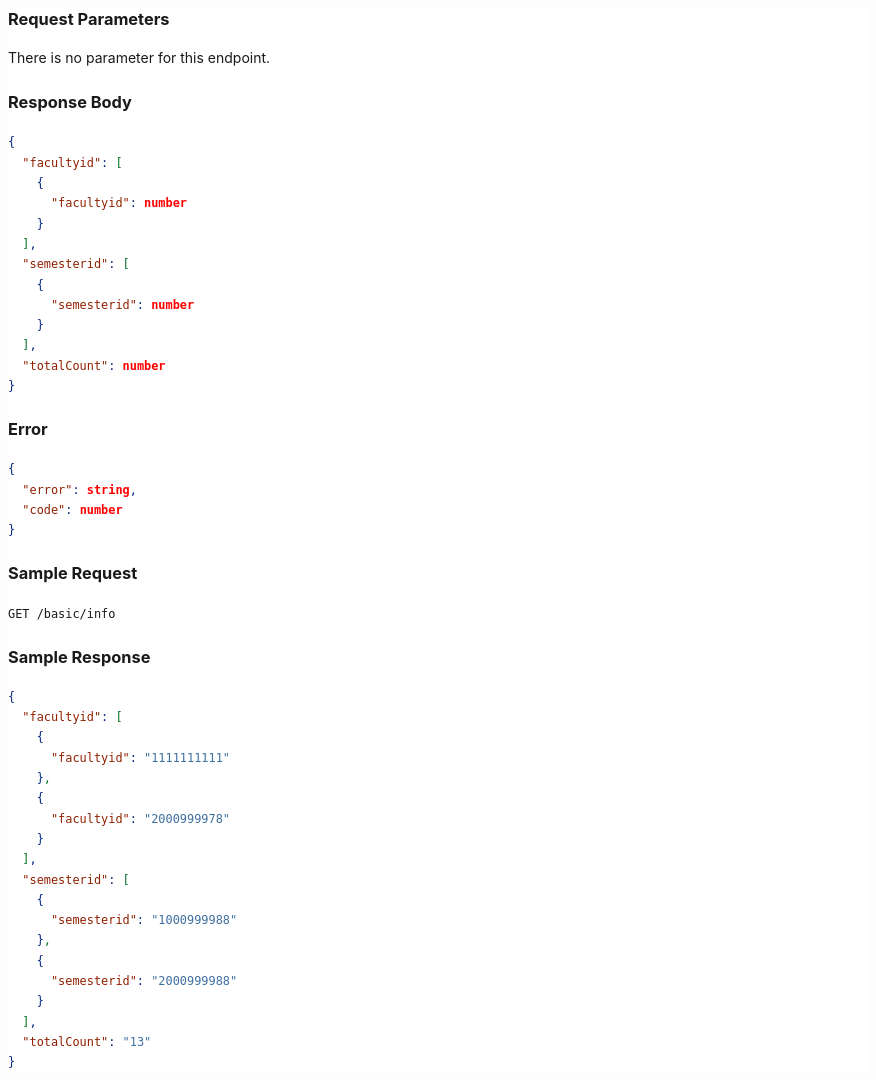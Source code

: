 ### Request Parameters

There is no parameter for this endpoint.

### Response Body

```json
{
  "facultyid": [
    {
      "facultyid": number
    }
  ],
  "semesterid": [
    {
      "semesterid": number
    }
  ],
  "totalCount": number
}
```

### Error

```json
{
  "error": string,
  "code": number
}
```

### Sample Request

```http
GET /basic/info
```

### Sample Response

```json
{
  "facultyid": [
    {
      "facultyid": "1111111111"
    },
    {
      "facultyid": "2000999978"
    }
  ],
  "semesterid": [
    {
      "semesterid": "1000999988"
    },
    {
      "semesterid": "2000999988"
    }
  ],
  "totalCount": "13"
}
```
